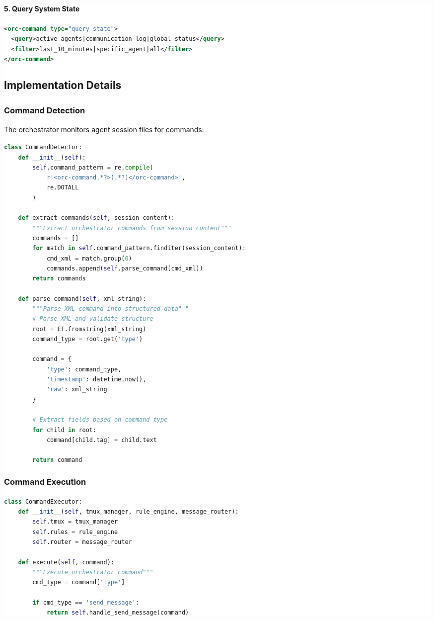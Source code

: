 #### 5. Query System State
```xml
<orc-command type="query_state">
  <query>active_agents|communication_log|global_status</query>
  <filter>last_10_minutes|specific_agent|all</filter>
</orc-command>
```

## Implementation Details

### Command Detection

The orchestrator monitors agent session files for commands:

```python
class CommandDetector:
    def __init__(self):
        self.command_pattern = re.compile(
            r'<orc-command.*?>(.*?)</orc-command>', 
            re.DOTALL
        )
    
    def extract_commands(self, session_content):
        """Extract orchestrator commands from session content"""
        commands = []
        for match in self.command_pattern.finditer(session_content):
            cmd_xml = match.group(0)
            commands.append(self.parse_command(cmd_xml))
        return commands
    
    def parse_command(self, xml_string):
        """Parse XML command into structured data"""
        # Parse XML and validate structure
        root = ET.fromstring(xml_string)
        command_type = root.get('type')
        
        command = {
            'type': command_type,
            'timestamp': datetime.now(),
            'raw': xml_string
        }
        
        # Extract fields based on command type
        for child in root:
            command[child.tag] = child.text
        
        return command
```

### Command Execution

```python
class CommandExecutor:
    def __init__(self, tmux_manager, rule_engine, message_router):
        self.tmux = tmux_manager
        self.rules = rule_engine
        self.router = message_router
    
    def execute(self, command):
        """Execute orchestrator command"""
        cmd_type = command['type']
        
        if cmd_type == 'send_message':
            return self.handle_send_message(command)
```